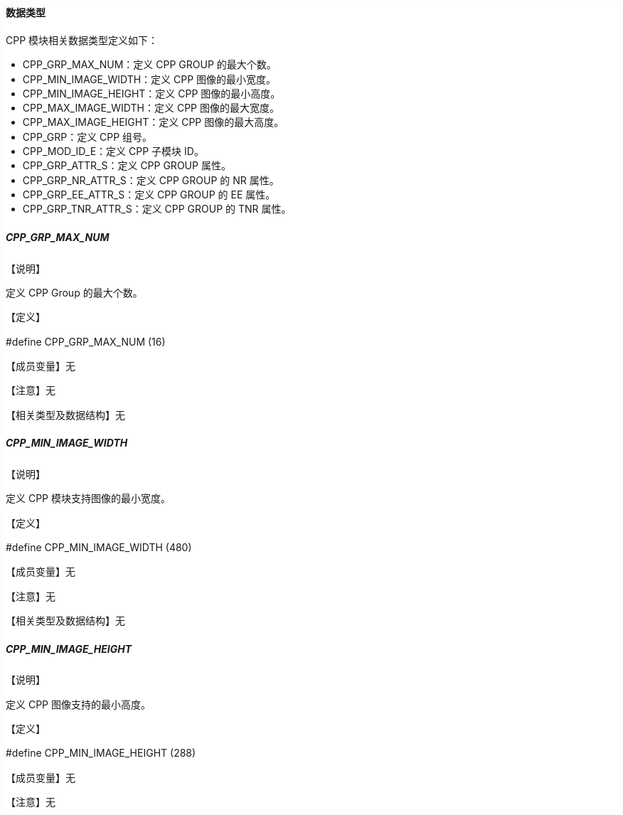 #### 数据类型

CPP 模块相关数据类型定义如下：

- CPP_GRP_MAX_NUM：定义 CPP GROUP 的最大个数。
- CPP_MIN_IMAGE_WIDTH：定义 CPP 图像的最小宽度。
- CPP_MIN_IMAGE_HEIGHT：定义 CPP 图像的最小高度。
- CPP_MAX_IMAGE_WIDTH：定义 CPP 图像的最大宽度。
- CPP_MAX_IMAGE_HEIGHT：定义 CPP 图像的最大高度。
- CPP_GRP：定义 CPP 组号。
- CPP_MOD_ID_E：定义 CPP 子模块 ID。
- CPP_GRP_ATTR_S：定义 CPP GROUP 属性。
- CPP_GRP_NR_ATTR_S：定义 CPP GROUP 的 NR 属性。
- CPP_GRP_EE_ATTR_S：定义 CPP GROUP 的 EE 属性。
- CPP_GRP_TNR_ATTR_S：定义 CPP GROUP 的 TNR 属性。

##### CPP_GRP_MAX_NUM

【说明】

定义 CPP Group 的最大个数。

【定义】

#define CPP_GRP_MAX_NUM (16)

【成员变量】无

【注意】无

【相关类型及数据结构】无

##### CPP_MIN_IMAGE_WIDTH

【说明】

定义 CPP 模块支持图像的最小宽度。

【定义】

#define CPP_MIN_IMAGE_WIDTH (480)

【成员变量】无

【注意】无

【相关类型及数据结构】无

##### CPP_MIN_IMAGE_HEIGHT

【说明】

定义 CPP 图像支持的最小高度。

【定义】

#define CPP_MIN_IMAGE_HEIGHT (288)

【成员变量】无

【注意】无
